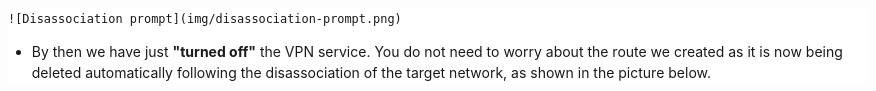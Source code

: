     ![Disassociation prompt](img/disassociation-prompt.png)

- By then we have just **"turned off"** the VPN service. You do not need to worry about the route we created as it is now being deleted automatically following the disassociation of the target network, as shown in the picture below. 
